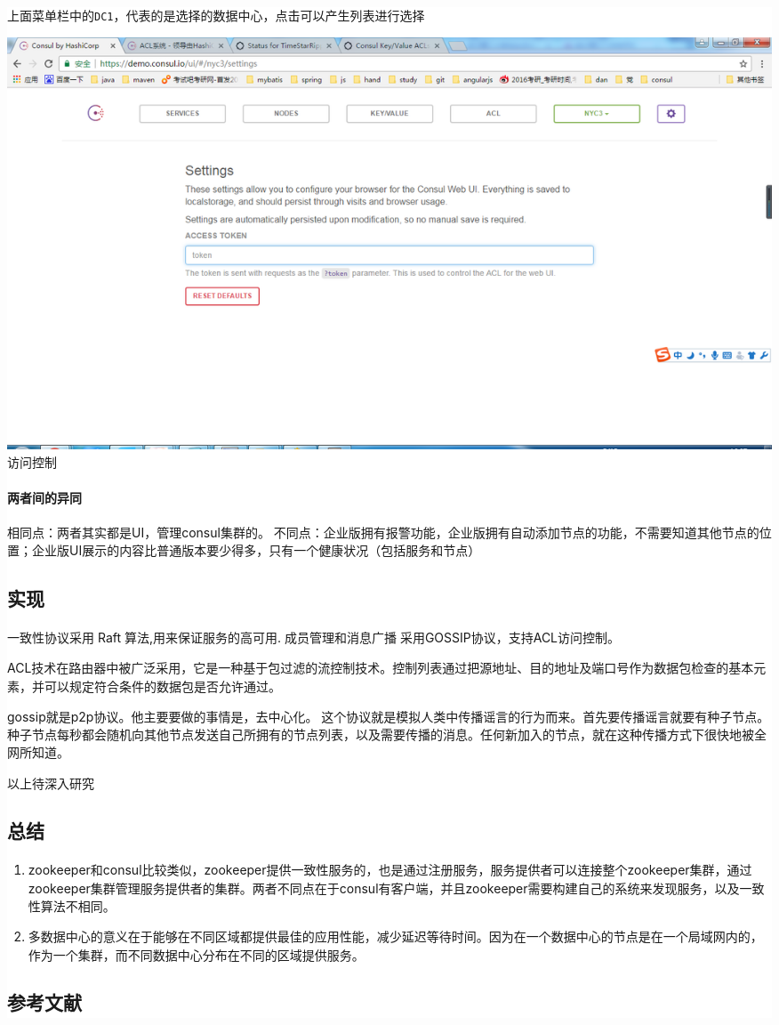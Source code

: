 上面菜单栏中的`DC1`，代表的是选择的数据中心，点击可以产生列表进行选择

![](../images/consul/consul_16.png)
访问控制

#### 两者间的异同
相同点：两者其实都是UI，管理consul集群的。
不同点：企业版拥有报警功能，企业版拥有自动添加节点的功能，不需要知道其他节点的位置；企业版UI展示的内容比普通版本要少得多，只有一个健康状况（包括服务和节点）

## 实现
一致性协议采用 Raft 算法,用来保证服务的高可用.
成员管理和消息广播 采用GOSSIP协议，支持ACL访问控制。

ACL技术在路由器中被广泛采用，它是一种基于包过滤的流控制技术。控制列表通过把源地址、目的地址及端口号作为数据包检查的基本元素，并可以规定符合条件的数据包是否允许通过。

gossip就是p2p协议。他主要要做的事情是，去中心化。
这个协议就是模拟人类中传播谣言的行为而来。首先要传播谣言就要有种子节点。种子节点每秒都会随机向其他节点发送自己所拥有的节点列表，以及需要传播的消息。任何新加入的节点，就在这种传播方式下很快地被全网所知道。

以上待深入研究

## 总结
1. zookeeper和consul比较类似，zookeeper提供一致性服务的，也是通过注册服务，服务提供者可以连接整个zookeeper集群，通过zookeeper集群管理服务提供者的集群。两者不同点在于consul有客户端，并且zookeeper需要构建自己的系统来发现服务，以及一致性算法不相同。

2. 多数据中心的意义在于能够在不同区域都提供最佳的应用性能，减少延迟等待时间。因为在一个数据中心的节点是在一个局域网内的，作为一个集群，而不同数据中心分布在不同的区域提供服务。

## 参考文献
